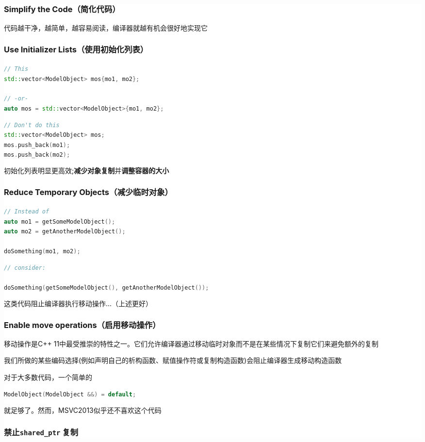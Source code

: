 ### Simplify the Code（简化代码）

代码越干净，越简单，越容易阅读，编译器就越有机会很好地实现它

### Use Initializer Lists（使用初始化列表）

```cpp
// This
std::vector<ModelObject> mos{mo1, mo2};

// -or-
auto mos = std::vector<ModelObject>{mo1, mo2};
```

```cpp
// Don't do this
std::vector<ModelObject> mos;
mos.push_back(mo1);
mos.push_back(mo2);
```

初始化列表明显更高效;**减少对象复制**并**调整容器的大小**

### Reduce Temporary Objects（减少临时对象）

```cpp
// Instead of
auto mo1 = getSomeModelObject();
auto mo2 = getAnotherModelObject();

doSomething(mo1, mo2);
```

```cpp
// consider:

doSomething(getSomeModelObject(), getAnotherModelObject());
```

这类代码阻止编译器执行移动操作...（上述更好）

### Enable move operations（启用移动操作）

移动操作是C++ 11中最受推崇的特性之一。它们允许编译器通过移动临时对象而不是在某些情况下复制它们来避免额外的复制

我们所做的某些编码选择(例如声明自己的析构函数、赋值操作符或复制构造函数)会阻止编译器生成移动构造函数

对于大多数代码，一个简单的

```cpp
ModelObject(ModelObject &&) = default;
```

就足够了。然而，MSVC2013似乎还不喜欢这个代码

### 禁止`shared_ptr` 复制
